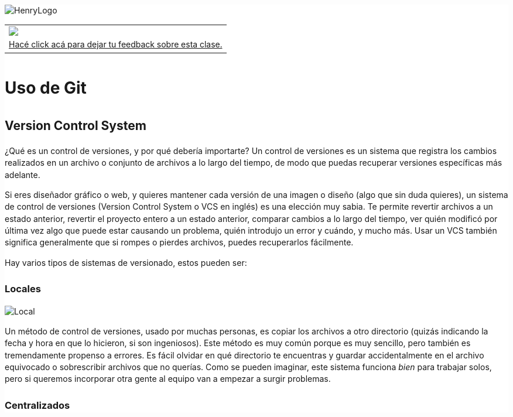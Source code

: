 ![HenryLogo](https://d31uz8lwfmyn8g.cloudfront.net/Assets/logo-henry-white-lg.png)

<table class="hide" width="100%" style='table-layout:fixed;'>
  <tr>
    <td>
      <a href="https://airtable.com/shrSzEYT4idEFGB8d?prefill_clase=01-Git">
        <img src="https://static.thenounproject.com/png/204643-200.png" width="100"/>
        <br>
        Hacé click acá para dejar tu feedback sobre esta clase.
      </a>
    </td>
  </tr>
</table>

# Uso de Git

<div class="iframeContainer">
<iframe src="https://player.vimeo.com/video/423898676?h=adff0ae804&amp;badge=0&amp;autopause=0&amp;player_id=0&amp;app_id=58479" width="1920" height="1080" frameborder="0" allow="autoplay; fullscreen; picture-in-picture" allowfullscreen title="00 - Intro: GitHub + editor de texto + terminal"></iframe>
</div>

## Version Control System

¿Qué es un control de versiones, y por qué debería importarte? Un control de versiones es un sistema que registra los cambios realizados en un archivo o conjunto de archivos a lo largo del tiempo, de modo que puedas recuperar versiones específicas más adelante.

Si eres diseñador gráfico o web, y quieres mantener cada versión de una imagen o diseño (algo que sin duda quieres), un sistema de control de versiones (Version Control System o VCS en inglés) es una elección muy sabia. Te permite revertir archivos a un estado anterior, revertir el proyecto entero a un estado anterior, comparar cambios a lo largo del tiempo, ver quién modificó por última vez algo que puede estar causando un problema, quién introdujo un error y cuándo, y mucho más. Usar un VCS también significa generalmente que si rompes o pierdes archivos, puedes recuperarlos fácilmente.

Hay varios tipos de sistemas de versionado, estos pueden ser:

### Locales

![Local](/_src/assets/01-Git/local.png)

Un método de control de versiones, usado por muchas personas, es copiar los archivos a otro directorio (quizás indicando la fecha y hora en que lo hicieron, si son ingeniosos). Este método es muy común porque es muy sencillo, pero también es tremendamente propenso a errores. Es fácil olvidar en qué directorio te encuentras y guardar accidentalmente en el archivo equivocado o sobrescribir archivos que no querías.
Como se pueden imaginar, este sistema funciona _bien_ para trabajar solos, pero si queremos incorporar otra gente al equipo van a empezar a surgir problemas.

### Centralizados
